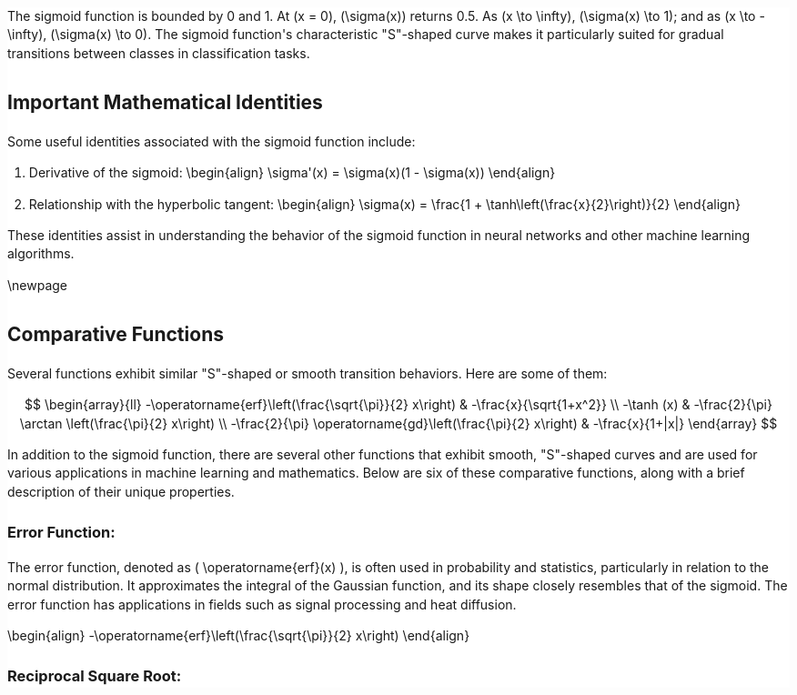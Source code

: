 The sigmoid function is bounded by 0 and 1. At \(x = 0\), \(\sigma(x)\) returns 0.5. As \(x \to \infty\), \(\sigma(x) \to 1\); and as \(x \to -\infty\), \(\sigma(x) \to 0\). The sigmoid function's characteristic "S"-shaped curve makes it particularly suited for gradual transitions between classes in classification tasks.


## Important Mathematical Identities

Some useful identities associated with the sigmoid function include:

1. Derivative of the sigmoid:
   \begin{align}
   \sigma'(x) = \sigma(x)(1 - \sigma(x))
   \end{align}

2. Relationship with the hyperbolic tangent:
   \begin{align}
   \sigma(x) = \frac{1 + \tanh\left(\frac{x}{2}\right)}{2}
   \end{align}

These identities assist in understanding the behavior of the sigmoid function in neural networks and other machine learning algorithms.


\newpage 

## Comparative Functions

Several functions exhibit similar "S"-shaped or smooth transition behaviors. Here are some of them:

$$
\begin{array}{ll}
-\operatorname{erf}\left(\frac{\sqrt{\pi}}{2} x\right) & -\frac{x}{\sqrt{1+x^2}} \\
-\tanh (x) & -\frac{2}{\pi} \arctan \left(\frac{\pi}{2} x\right) \\
-\frac{2}{\pi} \operatorname{gd}\left(\frac{\pi}{2} x\right) & -\frac{x}{1+|x|}
\end{array}
$$


In addition to the sigmoid function, there are several other functions that exhibit smooth, "S"-shaped curves and are used for various applications in machine learning and mathematics. Below are six of these comparative functions, along with a brief description of their unique properties.

### Error Function: 
The error function, denoted as \( \operatorname{erf}(x) \), is often used in probability and statistics, particularly in relation to the normal distribution. It approximates the integral of the Gaussian function, and its shape closely resembles that of the sigmoid. The error function has applications in fields such as signal processing and heat diffusion.

\begin{align}
-\operatorname{erf}\left(\frac{\sqrt{\pi}}{2} x\right)
\end{align}

### Reciprocal Square Root:
